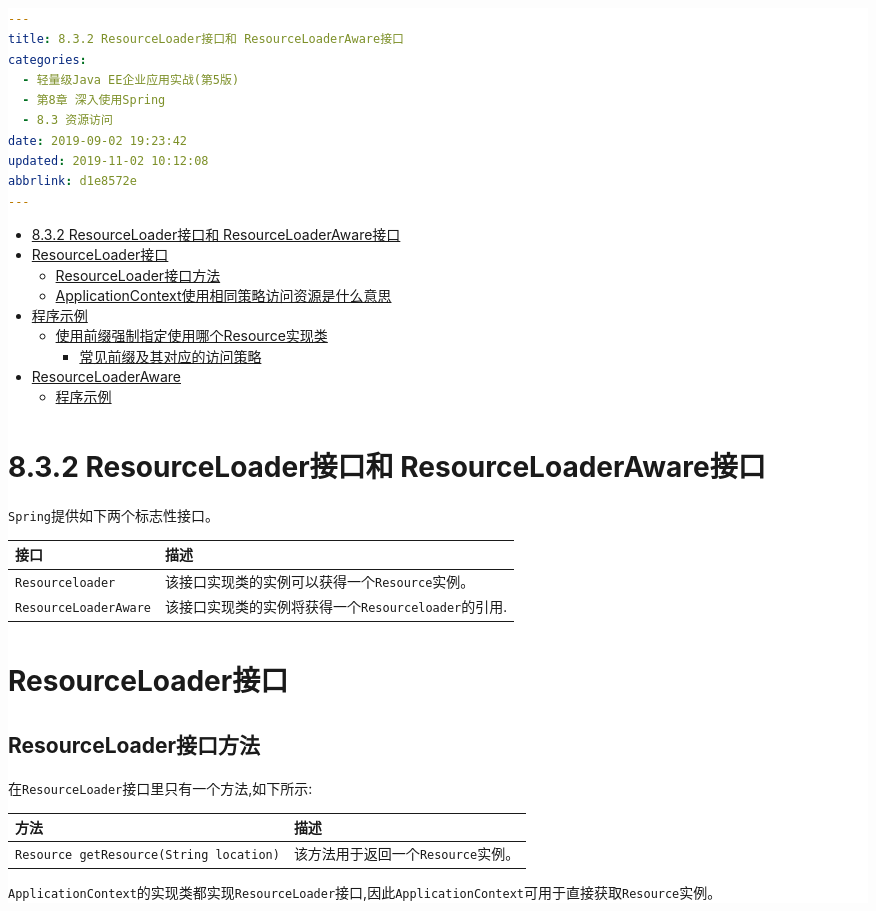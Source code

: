 ```yaml
---
title: 8.3.2 ResourceLoader接口和 ResourceLoaderAware接口
categories: 
  - 轻量级Java EE企业应用实战(第5版)
  - 第8章 深入使用Spring
  - 8.3 资源访问
date: 2019-09-02 19:23:42
updated: 2019-11-02 10:12:08
abbrlink: d1e8572e
---
```

<div id='my_toc'>

- [8.3.2 ResourceLoader接口和 ResourceLoaderAware接口](/JavaReadingNotes/d1e8572e/#8-3-2-ResourceLoader接口和-ResourceLoaderAware接口)
- [ResourceLoader接口](/JavaReadingNotes/d1e8572e/#ResourceLoader接口)
    - [ResourceLoader接口方法](/JavaReadingNotes/d1e8572e/#ResourceLoader接口方法)
    - [ApplicationContext使用相同策略访问资源是什么意思](/JavaReadingNotes/d1e8572e/#ApplicationContext使用相同策略访问资源是什么意思)
- [程序示例](/JavaReadingNotes/d1e8572e/#程序示例)
    - [使用前缀强制指定使用哪个Resource实现类](/JavaReadingNotes/d1e8572e/#使用前缀强制指定使用哪个Resource实现类)
        - [常见前缀及其对应的访问策略](/JavaReadingNotes/d1e8572e/#常见前缀及其对应的访问策略)
- [ResourceLoaderAware](/JavaReadingNotes/d1e8572e/#ResourceLoaderAware)
    - [程序示例](/JavaReadingNotes/d1e8572e/#程序示例)

</div>

<script>if (navigator.platform.toLowerCase() == 'win32'){document.getElementById('my_toc').style.display = 'none';}</script>



# 8.3.2 ResourceLoader接口和 ResourceLoaderAware接口 #
`Spring`提供如下两个标志性接口。

|接口|描述|
|:---|:---|
|`Resourceloader`|该接口实现类的实例可以获得一个`Resource`实例。|
|`ResourceLoaderAware`|该接口实现类的实例将获得一个`Resourceloader`的引用.|
# ResourceLoader接口 #
## ResourceLoader接口方法 ##
在`ResourceLoader`接口里只有一个方法,如下所示:

|方法|描述|
|:---|:---|
|`Resource getResource(String location)`|该方法用于返回一个`Resource`实例。|

`ApplicationContext`的实现类都实现`ResourceLoader`接口,因此`ApplicationContext`可用于直接获取`Resource`实例。
